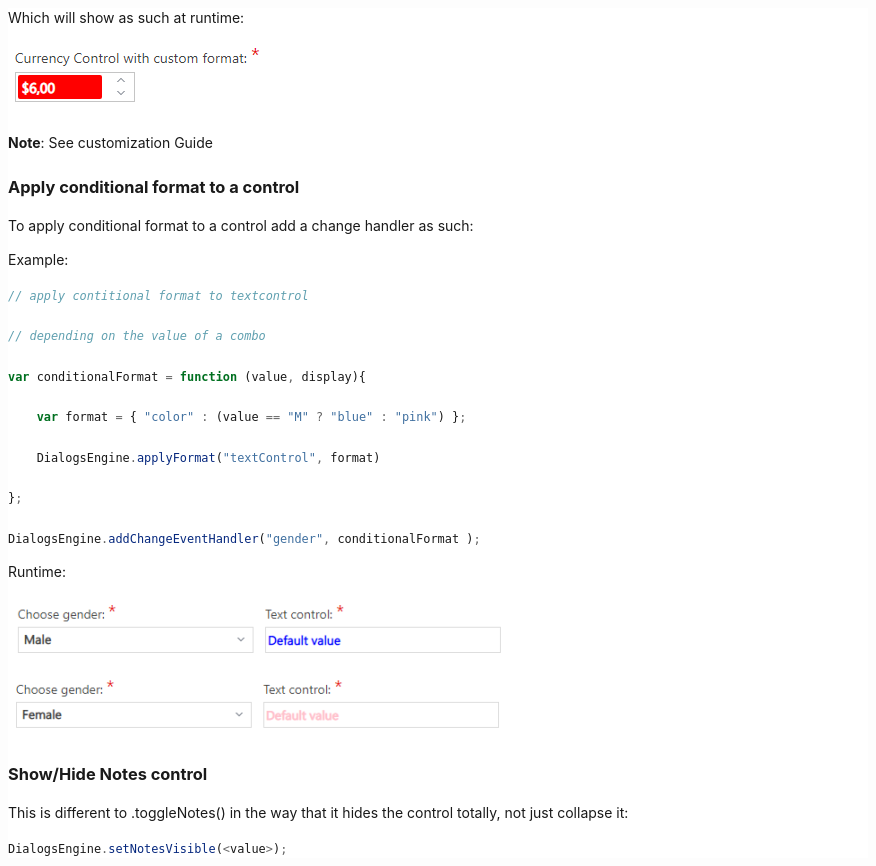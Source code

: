 Which will show as such at runtime:

![](../media/AgileDialogsDesignGuide/JavaScriptExtensions_10.png)

**Note**: See customization Guide

### Apply conditional format to a control

To apply conditional format to a control add a change handler as such:

Example:

```javascript
// apply contitional format to textcontrol

// depending on the value of a combo

var conditionalFormat = function (value, display){

    var format = { "color" : (value == "M" ? "blue" : "pink") };

    DialogsEngine.applyFormat("textControl", format)

};

DialogsEngine.addChangeEventHandler("gender", conditionalFormat );
```

Runtime:

![](../media/AgileDialogsDesignGuide/JavaScriptExtensions_11.png)
![](../media/AgileDialogsDesignGuide/JavaScriptExtensions_12.png)

### Show/Hide Notes control



This is different to .toggleNotes() in the way that it hides the control
totally, not just collapse it:

```javascript
DialogsEngine.setNotesVisible(<value>);
```
